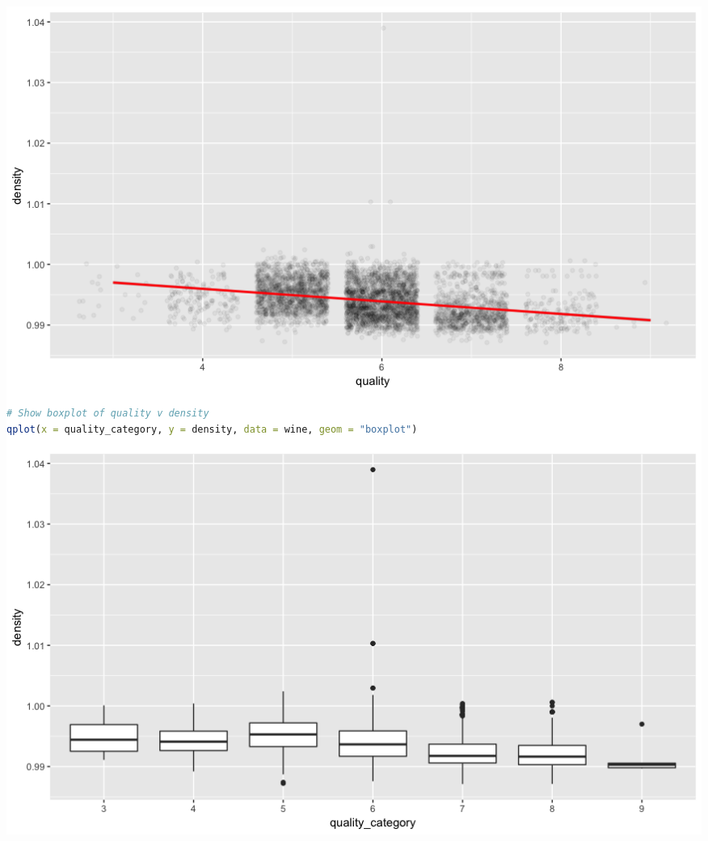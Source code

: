 <img src="Figs/Bivariate_Plots4-1.png" style="display: block; margin: auto;" />

``` r
# Show boxplot of quality v density
qplot(x = quality_category, y = density, data = wine, geom = "boxplot")
```

<img src="Figs/Bivariate_Plots4-2.png" style="display: block; margin: auto;" />
